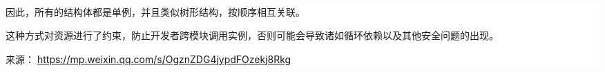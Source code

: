 因此，所有的结构体都是单例，并且类似树形结构，按顺序相互关联。

这种方式对资源进行了约束，防止开发者跨模块调用实例，否则可能会导致诸如循环依赖以及其他安全问题的出现。


来源：
https://mp.weixin.qq.com/s/OgznZDG4jypdFOzekj8Rkg


